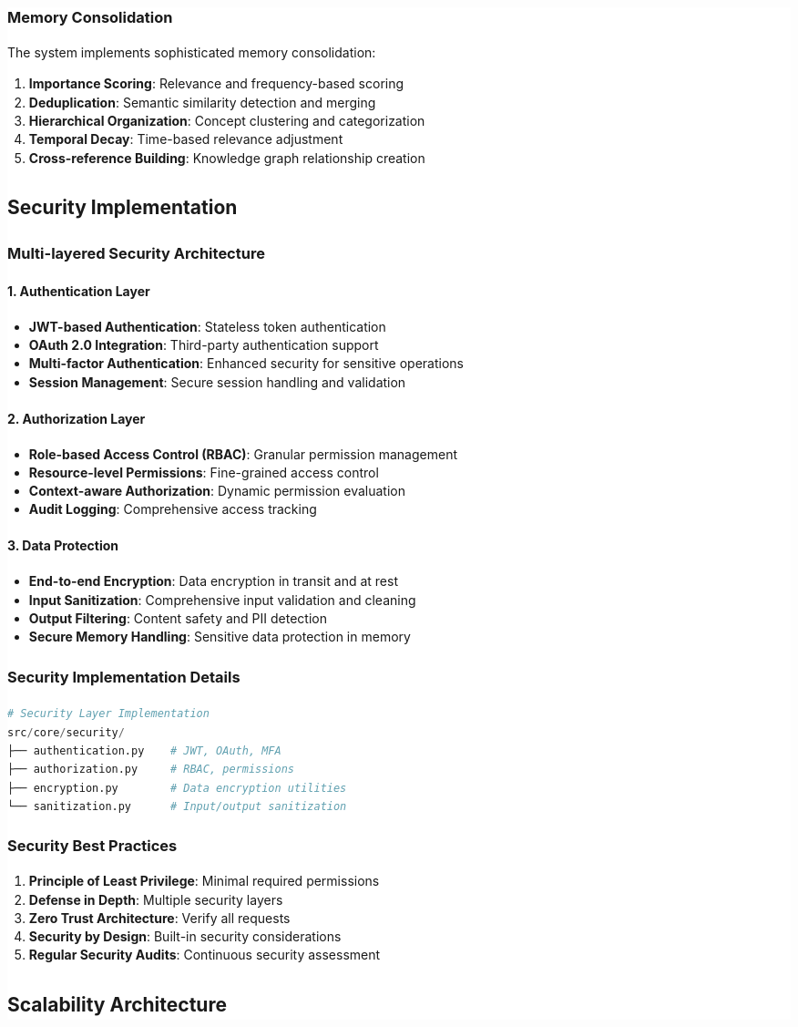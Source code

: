 ### Memory Consolidation

The system implements sophisticated memory consolidation:

1. **Importance Scoring**: Relevance and frequency-based scoring
2. **Deduplication**: Semantic similarity detection and merging
3. **Hierarchical Organization**: Concept clustering and categorization
4. **Temporal Decay**: Time-based relevance adjustment
5. **Cross-reference Building**: Knowledge graph relationship creation

## Security Implementation

### Multi-layered Security Architecture

#### 1. Authentication Layer
- **JWT-based Authentication**: Stateless token authentication
- **OAuth 2.0 Integration**: Third-party authentication support
- **Multi-factor Authentication**: Enhanced security for sensitive operations
- **Session Management**: Secure session handling and validation

#### 2. Authorization Layer
- **Role-based Access Control (RBAC)**: Granular permission management
- **Resource-level Permissions**: Fine-grained access control
- **Context-aware Authorization**: Dynamic permission evaluation
- **Audit Logging**: Comprehensive access tracking

#### 3. Data Protection
- **End-to-end Encryption**: Data encryption in transit and at rest
- **Input Sanitization**: Comprehensive input validation and cleaning
- **Output Filtering**: Content safety and PII detection
- **Secure Memory Handling**: Sensitive data protection in memory

### Security Implementation Details

```python
# Security Layer Implementation
src/core/security/
├── authentication.py    # JWT, OAuth, MFA
├── authorization.py     # RBAC, permissions
├── encryption.py        # Data encryption utilities
└── sanitization.py      # Input/output sanitization
```

### Security Best Practices

1. **Principle of Least Privilege**: Minimal required permissions
2. **Defense in Depth**: Multiple security layers
3. **Zero Trust Architecture**: Verify all requests
4. **Security by Design**: Built-in security considerations
5. **Regular Security Audits**: Continuous security assessment

## Scalability Architecture
